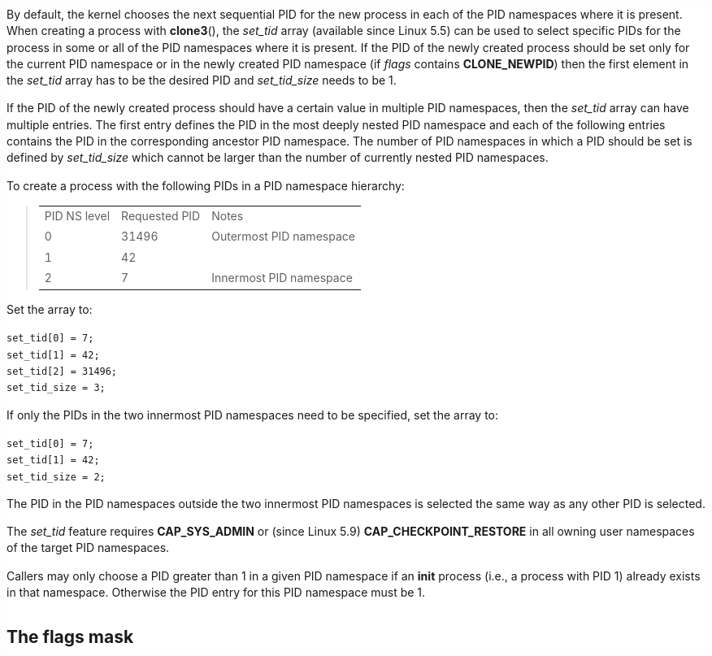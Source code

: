 By default, the kernel chooses the next sequential PID for the new
process in each of the PID namespaces where it is present. When creating
a process with **clone3**(), the *set_tid* array (available since Linux
5.5) can be used to select specific PIDs for the process in some or all
of the PID namespaces where it is present. If the PID of the newly
created process should be set only for the current PID namespace or in
the newly created PID namespace (if *flags* contains **CLONE_NEWPID**)
then the first element in the *set_tid* array has to be the desired PID
and *set_tid_size* needs to be 1.

If the PID of the newly created process should have a certain value in
multiple PID namespaces, then the *set_tid* array can have multiple
entries. The first entry defines the PID in the most deeply nested PID
namespace and each of the following entries contains the PID in the
corresponding ancestor PID namespace. The number of PID namespaces in
which a PID should be set is defined by *set_tid_size* which cannot be
larger than the number of currently nested PID namespaces.

To create a process with the following PIDs in a PID namespace
hierarchy:

> |              |               |                         |
> |:-------------|:--------------|:------------------------|
> | PID NS level | Requested PID | Notes                   |
> | 0            | 31496         | Outermost PID namespace |
> | 1            | 42            |                         |
> | 2            | 7             | Innermost PID namespace |

Set the array to:

    set_tid[0] = 7;
    set_tid[1] = 42;
    set_tid[2] = 31496;
    set_tid_size = 3;

If only the PIDs in the two innermost PID namespaces need to be
specified, set the array to:

    set_tid[0] = 7;
    set_tid[1] = 42;
    set_tid_size = 2;

The PID in the PID namespaces outside the two innermost PID namespaces
is selected the same way as any other PID is selected.

The *set_tid* feature requires **CAP_SYS_ADMIN** or (since Linux 5.9)
**CAP_CHECKPOINT_RESTORE** in all owning user namespaces of the target
PID namespaces.

Callers may only choose a PID greater than 1 in a given PID namespace if
an **init** process (i.e., a process with PID 1) already exists in that
namespace. Otherwise the PID entry for this PID namespace must be 1.

## The flags mask
